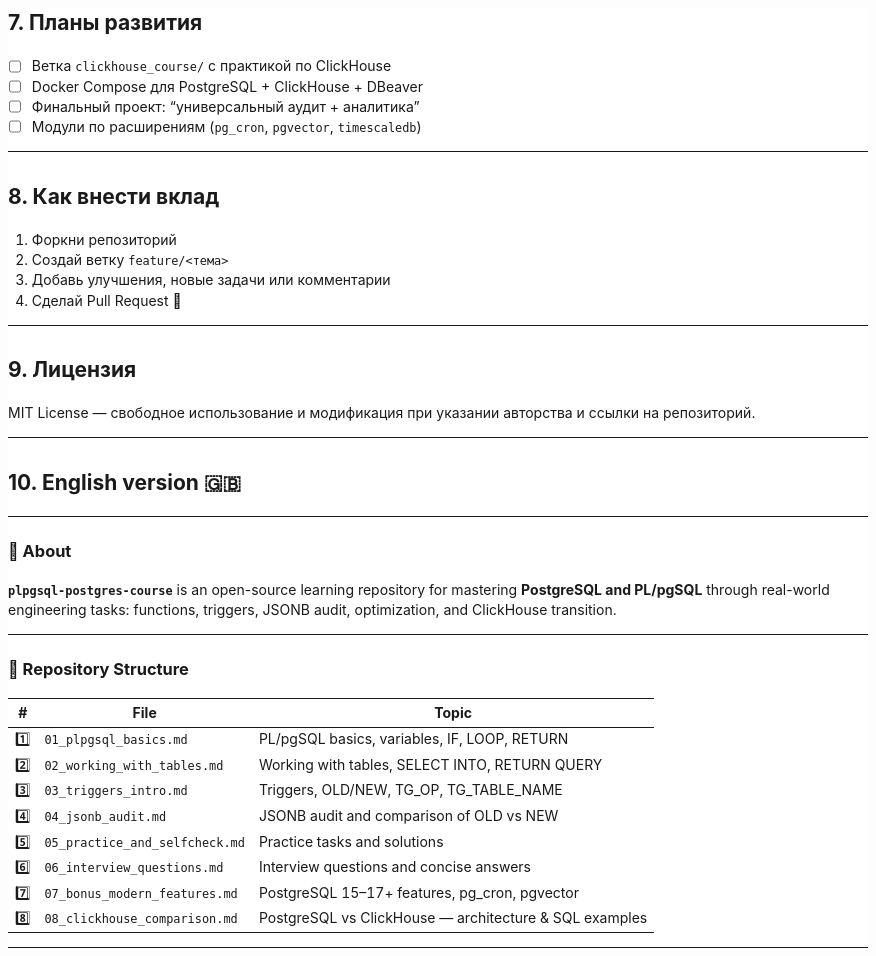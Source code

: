 
## 7. Планы развития

* [ ] Ветка `clickhouse_course/` с практикой по ClickHouse
* [ ] Docker Compose для PostgreSQL + ClickHouse + DBeaver
* [ ] Финальный проект: “универсальный аудит + аналитика”
* [ ] Модули по расширениям (`pg_cron`, `pgvector`, `timescaledb`)

---

## 8. Как внести вклад

1. Форкни репозиторий
2. Создай ветку `feature/<тема>`
3. Добавь улучшения, новые задачи или комментарии
4. Сделай Pull Request 💬

---

## 9. Лицензия

MIT License — свободное использование и модификация
при указании авторства и ссылки на репозиторий.

---

## 10. English version 🇬🇧

---

### 📘 About

**`plpgsql-postgres-course`** is an open-source learning repository
for mastering **PostgreSQL and PL/pgSQL** through real-world engineering tasks:
functions, triggers, JSONB audit, optimization, and ClickHouse transition.

---

### 🧭 Repository Structure

| #   | File                           | Topic                                                  |
| --- | ------------------------------ | ------------------------------------------------------ |
| 1️⃣ | `01_plpgsql_basics.md`         | PL/pgSQL basics, variables, IF, LOOP, RETURN           |
| 2️⃣ | `02_working_with_tables.md`    | Working with tables, SELECT INTO, RETURN QUERY         |
| 3️⃣ | `03_triggers_intro.md`         | Triggers, OLD/NEW, TG_OP, TG_TABLE_NAME                |
| 4️⃣ | `04_jsonb_audit.md`            | JSONB audit and comparison of OLD vs NEW               |
| 5️⃣ | `05_practice_and_selfcheck.md` | Practice tasks and solutions                           |
| 6️⃣ | `06_interview_questions.md`    | Interview questions and concise answers                |
| 7️⃣ | `07_bonus_modern_features.md`  | PostgreSQL 15–17+ features, pg_cron, pgvector          |
| 8️⃣ | `08_clickhouse_comparison.md`  | PostgreSQL vs ClickHouse — architecture & SQL examples |

---